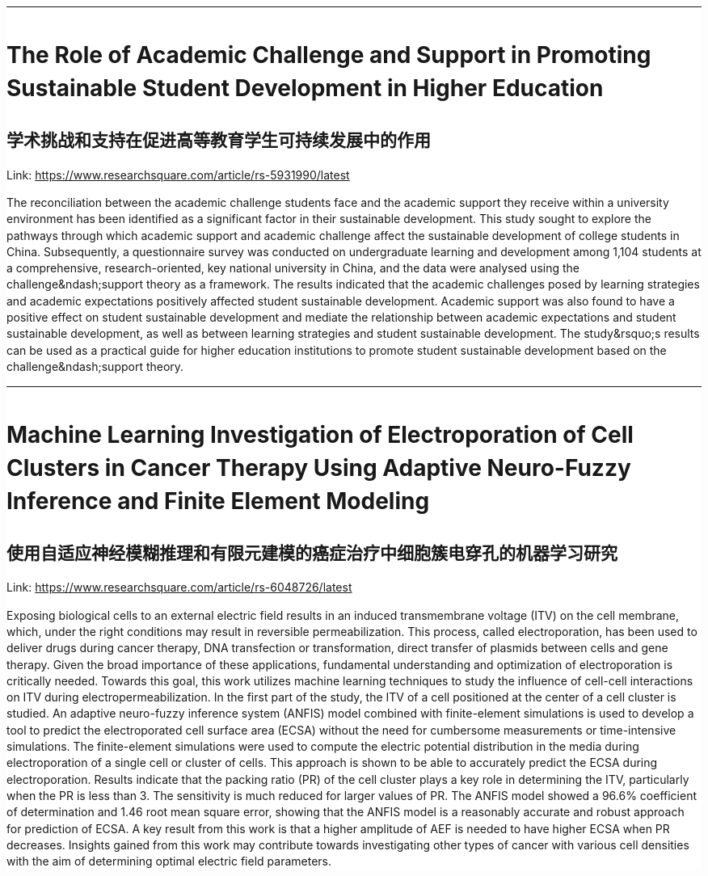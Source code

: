 
---
# The Role of Academic Challenge and Support in Promoting Sustainable Student Development in Higher Education

## 学术挑战和支持在促进高等教育学生可持续发展中的作用

Link: https://www.researchsquare.com/article/rs-5931990/latest

The reconciliation between the academic challenge students face and the academic support they receive within a university environment has been identified as a significant factor in their sustainable development. This study sought to explore the pathways through which academic support and academic challenge affect the sustainable development of college students in China. Subsequently, a questionnaire survey was conducted on undergraduate learning and development among 1,104 students at a comprehensive, research-oriented, key national university in China, and the data were analysed using the challenge&amp;ndash;support theory as a framework. The results indicated that the academic challenges posed by learning strategies and academic expectations positively affected student sustainable development. Academic support was also found to have a positive effect on student sustainable development and mediate the relationship between academic expectations and student sustainable development, as well as between learning strategies and student sustainable development. The study&amp;rsquo;s results can be used as a practical guide for higher education institutions to promote student sustainable development based on the challenge&amp;ndash;support theory.


---
# Machine Learning Investigation of Electroporation of Cell Clusters in Cancer Therapy Using Adaptive Neuro-Fuzzy Inference and Finite Element Modeling

## 使用自适应神经模糊推理和有限元建模的癌症治疗中细胞簇电穿孔的机器学习研究

Link: https://www.researchsquare.com/article/rs-6048726/latest

Exposing biological cells to an external electric field results in an induced transmembrane voltage (ITV) on the cell membrane, which, under the right conditions may result in reversible permeabilization. This process, called electroporation, has been used to deliver drugs during cancer therapy, DNA transfection or transformation, direct transfer of plasmids between cells and gene therapy. Given the broad importance of these applications, fundamental understanding and optimization of electroporation is critically needed. Towards this goal, this work utilizes machine learning techniques to study the influence of cell-cell interactions on ITV during electropermeabilization. In the first part of the study, the ITV of a cell positioned at the center of a cell cluster is studied. An adaptive neuro-fuzzy inference system (ANFIS) model combined with finite-element simulations is used to develop a tool to predict the electroporated cell surface area (ECSA) without the need for cumbersome measurements or time-intensive simulations. The finite-element simulations were used to compute the electric potential distribution in the media during electroporation of a single cell or cluster of cells. This approach is shown to be able to accurately predict the ECSA during electroporation. Results indicate that the packing ratio (PR) of the cell cluster plays a key role in determining the ITV, particularly when the PR is less than 3. The sensitivity is much reduced for larger values of PR. The ANFIS model showed a 96.6% coefficient of determination and 1.46 root mean square error, showing that the ANFIS model is a reasonably accurate and robust approach for prediction of ECSA. A key result from this work is that a higher amplitude of AEF is needed to have higher ECSA when PR decreases. Insights gained from this work may contribute towards investigating other types of cancer with various cell densities with the aim of determining optimal electric field parameters.
